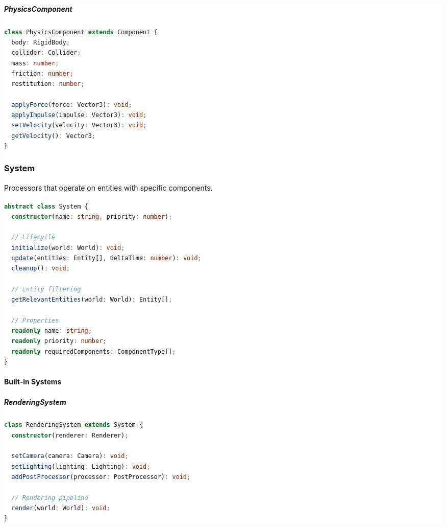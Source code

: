 ##### PhysicsComponent
```typescript
class PhysicsComponent extends Component {
  body: RigidBody;
  collider: Collider;
  mass: number;
  friction: number;
  restitution: number;
  
  applyForce(force: Vector3): void;
  applyImpulse(impulse: Vector3): void;
  setVelocity(velocity: Vector3): void;
  getVelocity(): Vector3;
}
```

### System

Processors that operate on entities with specific components.

```typescript
abstract class System {
  constructor(name: string, priority: number);
  
  // Lifecycle
  initialize(world: World): void;
  update(entities: Entity[], deltaTime: number): void;
  cleanup(): void;
  
  // Entity filtering
  getRelevantEntities(world: World): Entity[];
  
  // Properties
  readonly name: string;
  readonly priority: number;
  readonly requiredComponents: ComponentType[];
}
```

#### Built-in Systems

##### RenderingSystem
```typescript
class RenderingSystem extends System {
  constructor(renderer: Renderer);
  
  setCamera(camera: Camera): void;
  setLighting(lighting: Lighting): void;
  addPostProcessor(processor: PostProcessor): void;
  
  // Rendering pipeline
  render(world: World): void;
}
```
